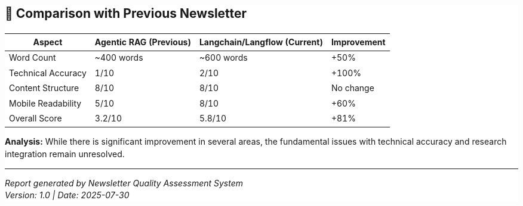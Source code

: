 ## **🔄 Comparison with Previous Newsletter**

| Aspect | Agentic RAG (Previous) | Langchain/Langflow (Current) | Improvement |
|--------|------------------------|------------------------------|-------------|
| Word Count | ~400 words | ~600 words | +50% |
| Technical Accuracy | 1/10 | 2/10 | +100% |
| Content Structure | 8/10 | 8/10 | No change |
| Mobile Readability | 5/10 | 8/10 | +60% |
| Overall Score | 3.2/10 | 5.8/10 | +81% |

**Analysis:** While there is significant improvement in several areas, the fundamental issues with technical accuracy and research integration remain unresolved.

---

*Report generated by Newsletter Quality Assessment System*  
*Version: 1.0 | Date: 2025-07-30* 